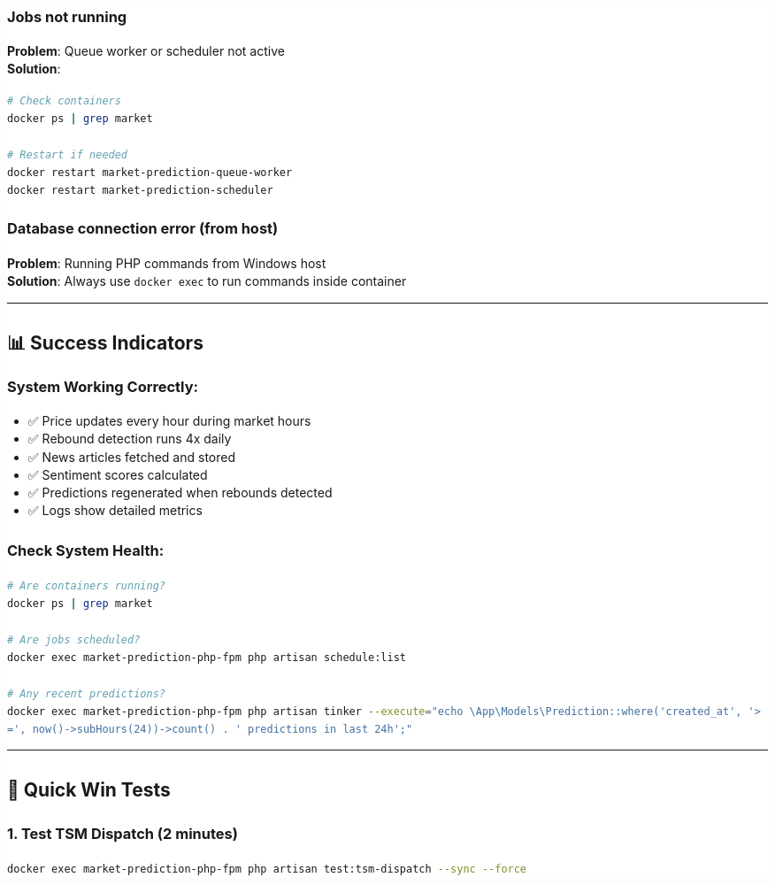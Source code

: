 ### Jobs not running
**Problem**: Queue worker or scheduler not active  
**Solution**: 
```bash
# Check containers
docker ps | grep market

# Restart if needed
docker restart market-prediction-queue-worker
docker restart market-prediction-scheduler
```

### Database connection error (from host)
**Problem**: Running PHP commands from Windows host  
**Solution**: Always use `docker exec` to run commands inside container

---

## 📊 Success Indicators

### System Working Correctly:
- ✅ Price updates every hour during market hours
- ✅ Rebound detection runs 4x daily
- ✅ News articles fetched and stored
- ✅ Sentiment scores calculated
- ✅ Predictions regenerated when rebounds detected
- ✅ Logs show detailed metrics

### Check System Health:
```bash
# Are containers running?
docker ps | grep market

# Are jobs scheduled?
docker exec market-prediction-php-fpm php artisan schedule:list

# Any recent predictions?
docker exec market-prediction-php-fpm php artisan tinker --execute="echo \App\Models\Prediction::where('created_at', '>=', now()->subHours(24))->count() . ' predictions in last 24h';"
```

---

## 🎉 Quick Win Tests

### 1. Test TSM Dispatch (2 minutes)
```bash
docker exec market-prediction-php-fpm php artisan test:tsm-dispatch --sync --force
```

